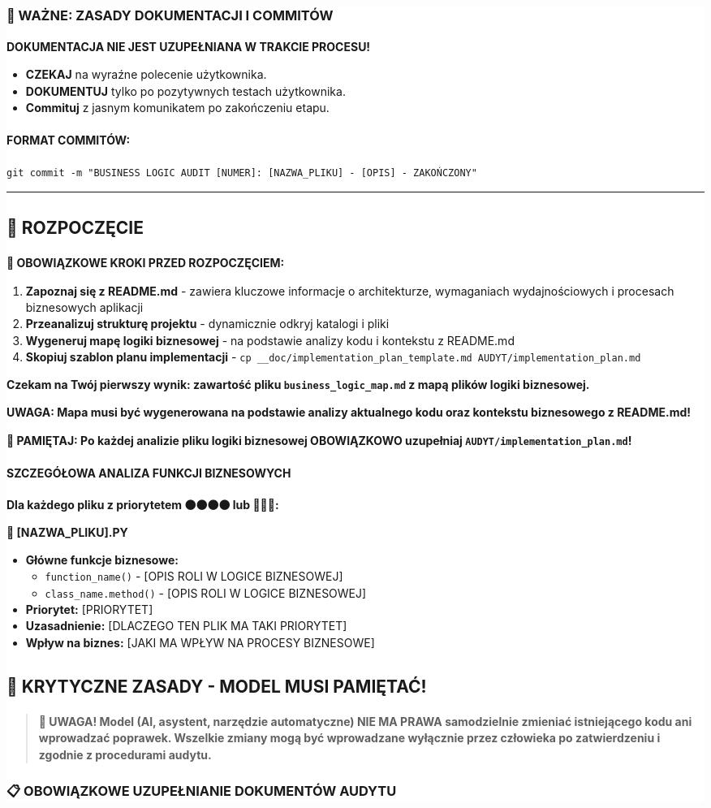 ### 🚨 WAŻNE: ZASADY DOKUMENTACJI I COMMITÓW

**DOKUMENTACJA NIE JEST UZUPEŁNIANA W TRAKCIE PROCESU!**

- **CZEKAJ** na wyraźne polecenie użytkownika.
- **DOKUMENTUJ** tylko po pozytywnych testach użytkownika.
- **Commituj** z jasnym komunikatem po zakończeniu etapu.

#### **FORMAT COMMITÓW:**

```
git commit -m "BUSINESS LOGIC AUDIT [NUMER]: [NAZWA_PLIKU] - [OPIS] - ZAKOŃCZONY"
```

---

## 🚀 ROZPOCZĘCIE

**🚨 OBOWIĄZKOWE KROKI PRZED ROZPOCZĘCIEM:**

1. **Zapoznaj się z README.md** - zawiera kluczowe informacje o architekturze, wymaganiach wydajnościowych i procesach biznesowych aplikacji
2. **Przeanalizuj strukturę projektu** - dynamicznie odkryj katalogi i pliki
3. **Wygeneruj mapę logiki biznesowej** - na podstawie analizy kodu i kontekstu z README.md
4. **Skopiuj szablon planu implementacji** - `cp __doc/implementation_plan_template.md AUDYT/implementation_plan.md`

**Czekam na Twój pierwszy wynik: zawartość pliku `business_logic_map.md` z mapą plików logiki biznesowej.**

**UWAGA: Mapa musi być wygenerowana na podstawie analizy aktualnego kodu oraz kontekstu biznesowego z README.md!**

**🚨 PAMIĘTAJ: Po każdej analizie pliku logiki biznesowej OBOWIĄZKOWO uzupełniaj `AUDYT/implementation_plan.md`!**

#### **SZCZEGÓŁOWA ANALIZA FUNKCJI BIZNESOWYCH**

**Dla każdego pliku z priorytetem ⚫⚫⚫⚫ lub 🔴🔴🔴:**

**📄 [NAZWA_PLIKU].PY**

- **Główne funkcje biznesowe:**
  - `function_name()` - [OPIS ROLI W LOGICE BIZNESOWEJ]
  - `class_name.method()` - [OPIS ROLI W LOGICE BIZNESOWEJ]
- **Priorytet:** [PRIORYTET]
- **Uzasadnienie:** [DLACZEGO TEN PLIK MA TAKI PRIORYTET]
- **Wpływ na biznes:** [JAKI MA WPŁYW NA PROCESY BIZNESOWE]

## 🚨 KRYTYCZNE ZASADY - MODEL MUSI PAMIĘTAĆ!

> **🚨 UWAGA! Model (AI, asystent, narzędzie automatyczne) NIE MA PRAWA samodzielnie zmieniać istniejącego kodu ani wprowadzać poprawek. Wszelkie zmiany mogą być wprowadzane wyłącznie przez człowieka po zatwierdzeniu i zgodnie z procedurami audytu.**

### 📋 **OBOWIĄZKOWE UZUPEŁNIANIE DOKUMENTÓW AUDYTU**
